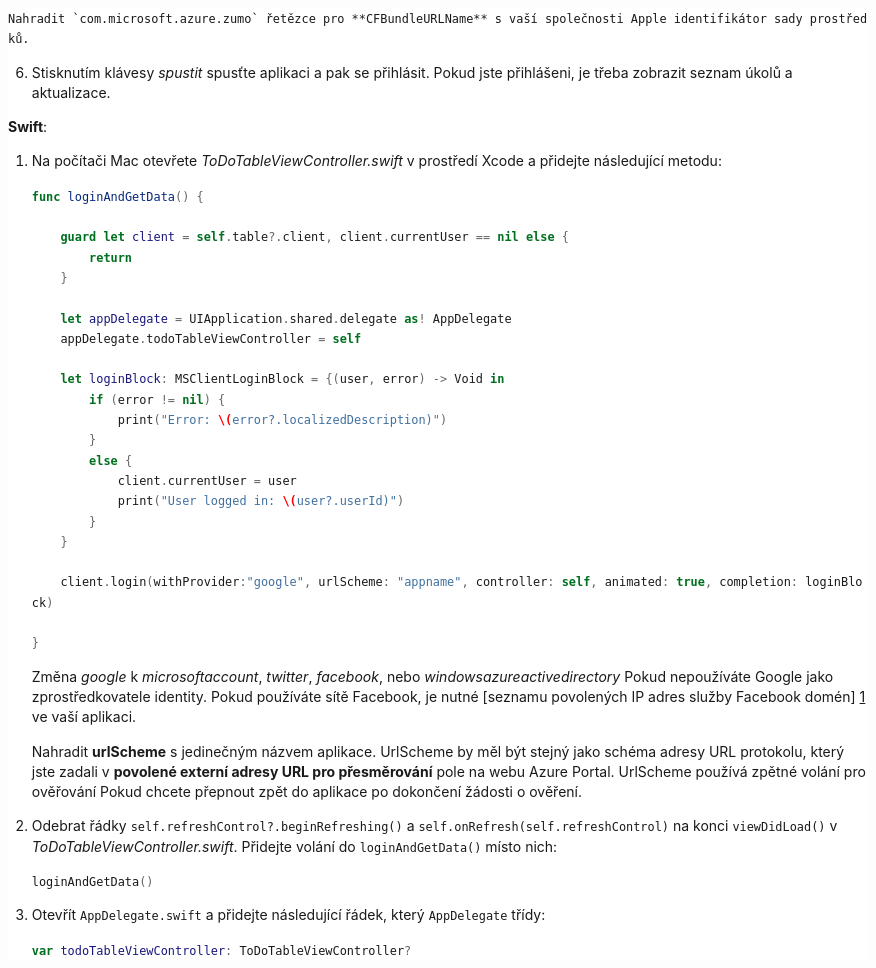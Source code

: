     Nahradit `com.microsoft.azure.zumo` řetězce pro **CFBundleURLName** s vaší společnosti Apple identifikátor sady prostředků.

6. Stisknutím klávesy *spustit* spusťte aplikaci a pak se přihlásit. Pokud jste přihlášeni, je třeba zobrazit seznam úkolů a aktualizace.

**Swift**:

1. Na počítači Mac otevřete *ToDoTableViewController.swift* v prostředí Xcode a přidejte následující metodu:

    ```swift
    func loginAndGetData() {

        guard let client = self.table?.client, client.currentUser == nil else {
            return
        }

        let appDelegate = UIApplication.shared.delegate as! AppDelegate
        appDelegate.todoTableViewController = self

        let loginBlock: MSClientLoginBlock = {(user, error) -> Void in
            if (error != nil) {
                print("Error: \(error?.localizedDescription)")
            }
            else {
                client.currentUser = user
                print("User logged in: \(user?.userId)")
            }
        }

        client.login(withProvider:"google", urlScheme: "appname", controller: self, animated: true, completion: loginBlock)

    }
    ```

    Změna *google* k *microsoftaccount*, *twitter*, *facebook*, nebo *windowsazureactivedirectory* Pokud nepoužíváte Google jako zprostředkovatele identity. Pokud používáte sítě Facebook, je nutné [seznamu povolených IP adres služby Facebook domén] [ 1] ve vaší aplikaci.

    Nahradit **urlScheme** s jedinečným názvem aplikace.  UrlScheme by měl být stejný jako schéma adresy URL protokolu, který jste zadali v **povolené externí adresy URL pro přesměrování** pole na webu Azure Portal. UrlScheme používá zpětné volání pro ověřování Pokud chcete přepnout zpět do aplikace po dokončení žádosti o ověření.

2. Odebrat řádky `self.refreshControl?.beginRefreshing()` a `self.onRefresh(self.refreshControl)` na konci `viewDidLoad()` v *ToDoTableViewController.swift*. Přidejte volání do `loginAndGetData()` místo nich:

    ```swift
    loginAndGetData()
    ```

3. Otevřít `AppDelegate.swift` a přidejte následující řádek, který `AppDelegate` třídy:

    ```swift
    var todoTableViewController: ToDoTableViewController?


[1]: https://developers.facebook.com/docs/ios/ios9#whitelist
[2]: https://developer.apple.com/library/content/documentation/iPhone/Conceptual/iPhoneOSProgrammingGuide/Inter-AppCommunication/Inter-AppCommunication.html
[Azure Portal]: https://portal.azure.com
[Rychlý start pro iOS]: app-service-mobile-ios-get-started.md